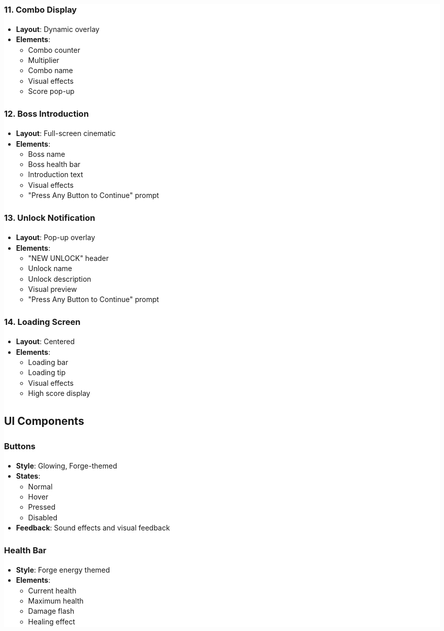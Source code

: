 ### 11. Combo Display
- **Layout**: Dynamic overlay
- **Elements**:
  - Combo counter
  - Multiplier
  - Combo name
  - Visual effects
  - Score pop-up

### 12. Boss Introduction
- **Layout**: Full-screen cinematic
- **Elements**:
  - Boss name
  - Boss health bar
  - Introduction text
  - Visual effects
  - "Press Any Button to Continue" prompt

### 13. Unlock Notification
- **Layout**: Pop-up overlay
- **Elements**:
  - "NEW UNLOCK" header
  - Unlock name
  - Unlock description
  - Visual preview
  - "Press Any Button to Continue" prompt

### 14. Loading Screen
- **Layout**: Centered
- **Elements**:
  - Loading bar
  - Loading tip
  - Visual effects
  - High score display

## UI Components

### Buttons
- **Style**: Glowing, Forge-themed
- **States**:
  - Normal
  - Hover
  - Pressed
  - Disabled
- **Feedback**: Sound effects and visual feedback

### Health Bar
- **Style**: Forge energy themed
- **Elements**:
  - Current health
  - Maximum health
  - Damage flash
  - Healing effect
